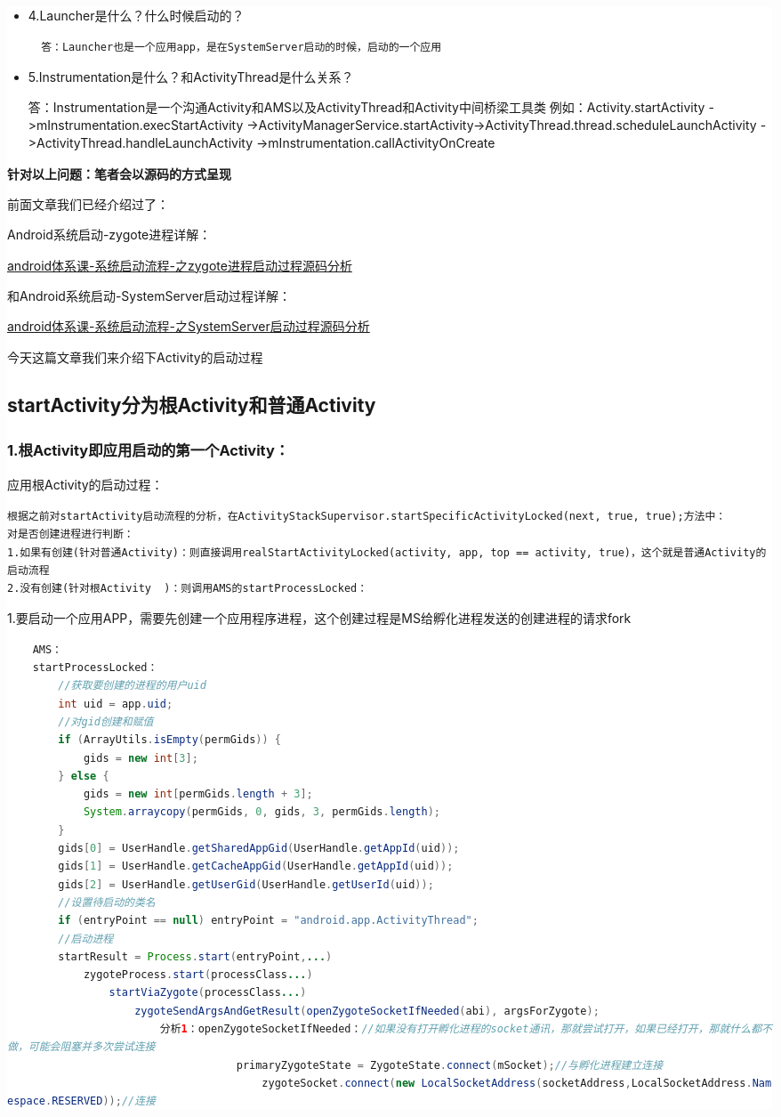 - 4.Launcher是什么？什么时候启动的？
	
        答：Launcher也是一个应用app，是在SystemServer启动的时候，启动的一个应用
	
- 5.Instrumentation是什么？和ActivityThread是什么关系？

	答：Instrumentation是一个沟通Activity和AMS以及ActivityThread和Activity中间桥梁工具类
	例如：Activity.startActivity
			->mInstrumentation.execStartActivity
			->ActivityManagerService.startActivity->ActivityThread.thread.scheduleLaunchActivity
			->ActivityThread.handleLaunchActivity
			->mInstrumentation.callActivityOnCreate


**针对以上问题：笔者会以源码的方式呈现**

前面文章我们已经介绍过了：

Android系统启动-zygote进程详解：

[android体系课-系统启动流程-之zygote进程启动过程源码分析](https://juejin.cn/post/7112465356991496200/)

和Android系统启动-SystemServer启动过程详解：

[android体系课-系统启动流程-之SystemServer启动过程源码分析](https://juejin.cn/post/7112663893205319716/)


今天这篇文章我们来介绍下Activity的启动过程


## startActivity分为根Activity和普通Activity
### 1.根Activity即应用启动的第一个Activity：
应用根Activity的启动过程：

	根据之前对startActivity启动流程的分析，在ActivityStackSupervisor.startSpecificActivityLocked(next, true, true);方法中：
	对是否创建进程进行判断：
	1.如果有创建(针对普通Activity)：则直接调用realStartActivityLocked(activity, app, top == activity, true)，这个就是普通Activity的启动流程
	2.没有创建(针对根Activity  )：则调用AMS的startProcessLocked：

1.要启动一个应用APP，需要先创建一个应用程序进程，这个创建过程是MS给孵化进程发送的创建进程的请求fork
	
```java
	AMS：
	startProcessLocked：
		//获取要创建的进程的用户uid
		int uid = app.uid;
		//对gid创建和赋值
		if (ArrayUtils.isEmpty(permGids)) {
			gids = new int[3];
		} else {
			gids = new int[permGids.length + 3];
			System.arraycopy(permGids, 0, gids, 3, permGids.length);
		}
		gids[0] = UserHandle.getSharedAppGid(UserHandle.getAppId(uid));
		gids[1] = UserHandle.getCacheAppGid(UserHandle.getAppId(uid));
		gids[2] = UserHandle.getUserGid(UserHandle.getUserId(uid));
		//设置待启动的类名
		if (entryPoint == null) entryPoint = "android.app.ActivityThread";
		//启动进程
		startResult = Process.start(entryPoint,...)
			zygoteProcess.start(processClass...)
				startViaZygote(processClass...)
					zygoteSendArgsAndGetResult(openZygoteSocketIfNeeded(abi), argsForZygote);
						分析1：openZygoteSocketIfNeeded：//如果没有打开孵化进程的socket通讯，那就尝试打开，如果已经打开，那就什么都不做，可能会阻塞并多次尝试连接
									primaryZygoteState = ZygoteState.connect(mSocket);//与孵化进程建立连接
										zygoteSocket.connect(new LocalSocketAddress(socketAddress,LocalSocketAddress.Namespace.RESERVED));//连接
```